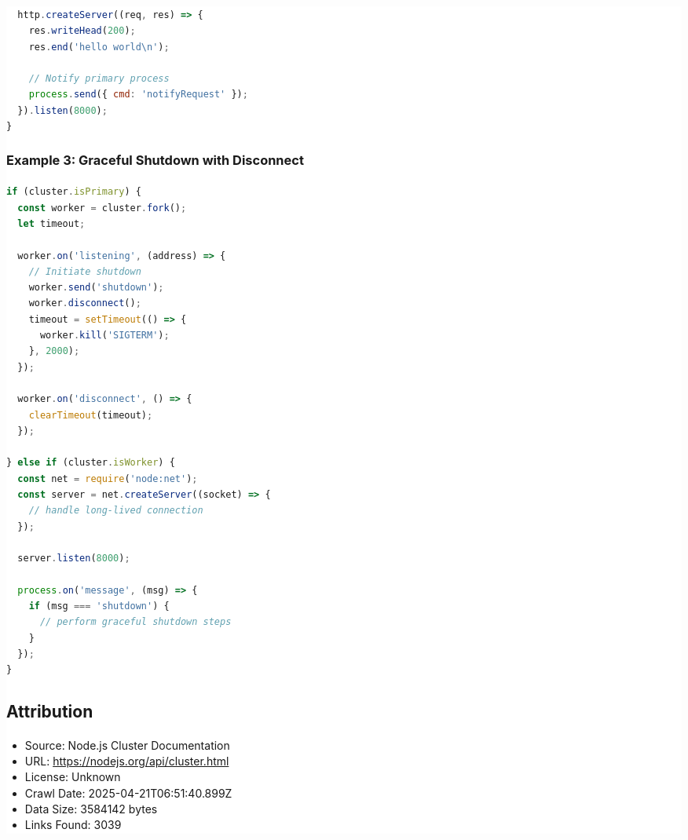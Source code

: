 ```javascript
  http.createServer((req, res) => {
    res.writeHead(200);
    res.end('hello world\n');

    // Notify primary process
    process.send({ cmd: 'notifyRequest' });
  }).listen(8000);
}
```

### Example 3: Graceful Shutdown with Disconnect

```javascript
if (cluster.isPrimary) {
  const worker = cluster.fork();
  let timeout;

  worker.on('listening', (address) => {
    // Initiate shutdown
    worker.send('shutdown');
    worker.disconnect();
    timeout = setTimeout(() => {
      worker.kill('SIGTERM');
    }, 2000);
  });

  worker.on('disconnect', () => {
    clearTimeout(timeout);
  });

} else if (cluster.isWorker) {
  const net = require('node:net');
  const server = net.createServer((socket) => {
    // handle long-lived connection
  });

  server.listen(8000);

  process.on('message', (msg) => {
    if (msg === 'shutdown') {
      // perform graceful shutdown steps
    }
  });
}
```


## Attribution
- Source: Node.js Cluster Documentation
- URL: https://nodejs.org/api/cluster.html
- License: Unknown
- Crawl Date: 2025-04-21T06:51:40.899Z
- Data Size: 3584142 bytes
- Links Found: 3039
